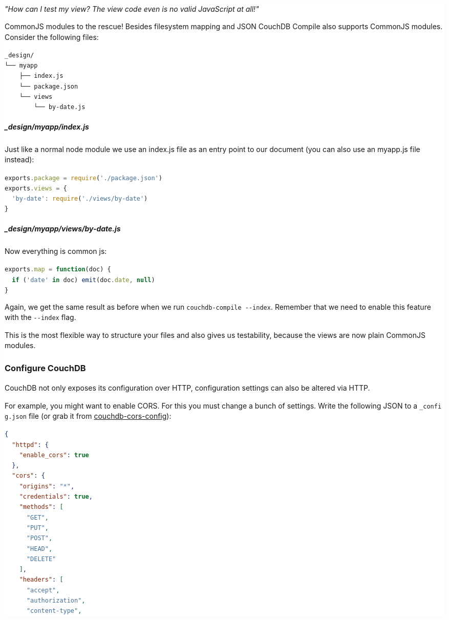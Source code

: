 _"How can I test my view? The view code even is no valid JavaScript at all!"_

CommonJS modules to the rescue! Besides filesystem mapping and JSON CouchDB
Compile also supports CommonJS modules. Consider the following files:

```sh
_design/
└── myapp
    ├── index.js
    └── package.json
    └── views
        └── by-date.js

```

##### \_design/myapp/index.js
Just like a normal node module we use an index.js file as an entry point to our
document (you can also use an myapp.js file instead):

```js
exports.package = require('./package.json')
exports.views = {
  'by-date': require('./views/by-date')
}
```

##### \_design/myapp/views/by-date.js
Now everything is common js:

```js
exports.map = function(doc) {
  if ('date' in doc) emit(doc.date, null)
}
```

Again, we get the same result as before when we run `couchdb-compile --index`.
Remember that we need to enable this feature with the `--index` flag.

This is the most flexible way to structure your files and also gives us
testability, because the views are now plain CommonJS modules.


### Configure CouchDB
CouchDB not only exposes its configuration over HTTP, configuration settings can also be altered via HTTP.

For example, you might want to enable CORS. For this you must change a bunch of
settings. Write the following JSON to a `_config.json` file (or grab it from
[couchdb-cors-config](https://github.com/jo/couchdb-cors-config)):

```json
{
  "httpd": {
    "enable_cors": true
  },
  "cors": {
    "origins": "*",
    "credentials": true,
    "methods": [
      "GET",
      "PUT",
      "POST",
      "HEAD",
      "DELETE"
    ],
    "headers": [
      "accept",
      "authorization",
      "content-type",
```